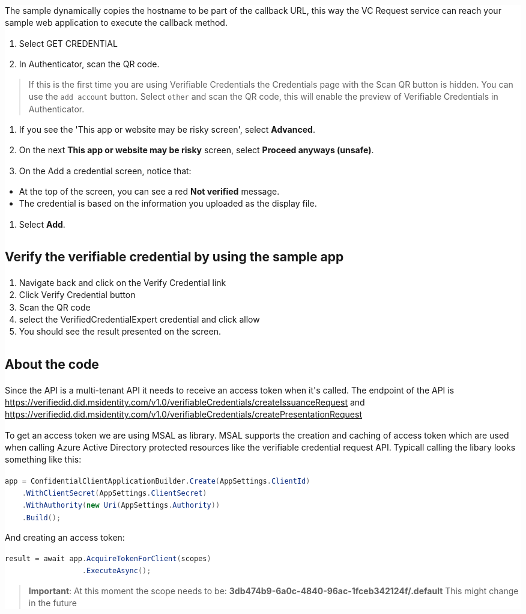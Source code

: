 The sample dynamically copies the hostname to be part of the callback URL, this way the VC Request service can reach your sample web application to execute the callback method.

1. Select GET CREDENTIAL

1. In Authenticator, scan the QR code.

> If this is the first time you are using Verifiable Credentials the Credentials page with the Scan QR button is hidden. You can use the `add account` button. Select `other` and scan the QR code, this will enable the preview of Verifiable Credentials in Authenticator.

1. If you see the 'This app or website may be risky screen', select **Advanced**.

1. On the next **This app or website may be risky** screen, select **Proceed anyways (unsafe)**.

1. On the Add a credential screen, notice that:
  - At the top of the screen, you can see a red **Not verified** message.
  - The credential is based on the information you uploaded as the display file.

1. Select **Add**.

## Verify the verifiable credential by using the sample app

1. Navigate back and click on the Verify Credential link
2. Click Verify Credential button
3. Scan the QR code
4. select the VerifiedCredentialExpert credential and click allow
5. You should see the result presented on the screen.



## About the code
Since the API is a multi-tenant API it needs to receive an access token when it's called. 
The endpoint of the API is https://verifiedid.did.msidentity.com/v1.0/verifiableCredentials/createIssuanceRequest and https://verifiedid.did.msidentity.com/v1.0/verifiableCredentials/createPresentationRequest 

To get an access token we are using MSAL as library. MSAL supports the creation and caching of access token which are used when calling Azure Active Directory protected resources like the verifiable credential request API.
Typicall calling the libary looks something like this:

```C#
app = ConfidentialClientApplicationBuilder.Create(AppSettings.ClientId)
    .WithClientSecret(AppSettings.ClientSecret)
    .WithAuthority(new Uri(AppSettings.Authority))
    .Build();
```

And creating an access token:

```C#
result = await app.AcquireTokenForClient(scopes)
                  .ExecuteAsync();
```

> **Important**: At this moment the scope needs to be: **3db474b9-6a0c-4840-96ac-1fceb342124f/.default** This might change in the future
